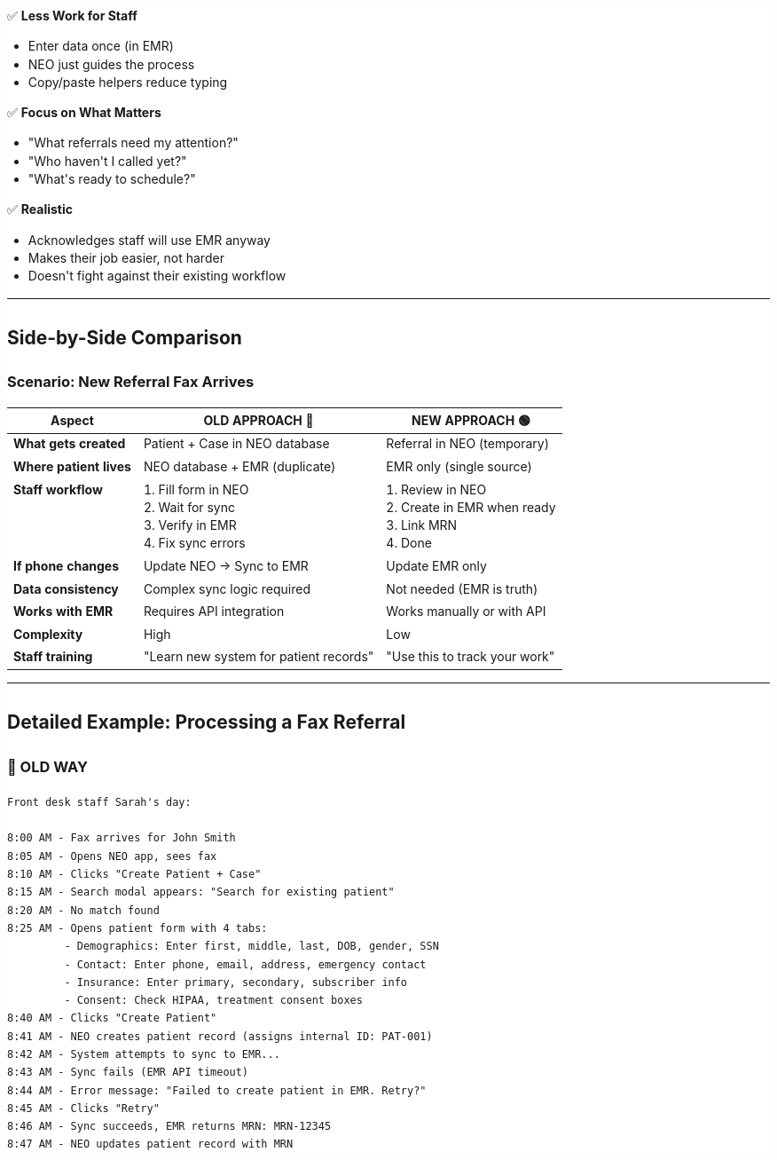✅ **Less Work for Staff**
- Enter data once (in EMR)
- NEO just guides the process
- Copy/paste helpers reduce typing

✅ **Focus on What Matters**
- "What referrals need my attention?"
- "Who haven't I called yet?"
- "What's ready to schedule?"

✅ **Realistic**
- Acknowledges staff will use EMR anyway
- Makes their job easier, not harder
- Doesn't fight against their existing workflow

---

## Side-by-Side Comparison

### Scenario: New Referral Fax Arrives

| Aspect | OLD APPROACH 🔴 | NEW APPROACH 🟢 |
|--------|----------------|----------------|
| **What gets created** | Patient + Case in NEO database | Referral in NEO (temporary) |
| **Where patient lives** | NEO database + EMR (duplicate) | EMR only (single source) |
| **Staff workflow** | 1. Fill form in NEO<br>2. Wait for sync<br>3. Verify in EMR<br>4. Fix sync errors | 1. Review in NEO<br>2. Create in EMR when ready<br>3. Link MRN<br>4. Done |
| **If phone changes** | Update NEO → Sync to EMR | Update EMR only |
| **Data consistency** | Complex sync logic required | Not needed (EMR is truth) |
| **Works with EMR** | Requires API integration | Works manually or with API |
| **Complexity** | High | Low |
| **Staff training** | "Learn new system for patient records" | "Use this to track your work" |

---

## Detailed Example: Processing a Fax Referral

### 🔴 OLD WAY

```
Front desk staff Sarah's day:

8:00 AM - Fax arrives for John Smith
8:05 AM - Opens NEO app, sees fax
8:10 AM - Clicks "Create Patient + Case"
8:15 AM - Search modal appears: "Search for existing patient"
8:20 AM - No match found
8:25 AM - Opens patient form with 4 tabs:
         - Demographics: Enter first, middle, last, DOB, gender, SSN
         - Contact: Enter phone, email, address, emergency contact
         - Insurance: Enter primary, secondary, subscriber info
         - Consent: Check HIPAA, treatment consent boxes
8:40 AM - Clicks "Create Patient"
8:41 AM - NEO creates patient record (assigns internal ID: PAT-001)
8:42 AM - System attempts to sync to EMR...
8:43 AM - Sync fails (EMR API timeout)
8:44 AM - Error message: "Failed to create patient in EMR. Retry?"
8:45 AM - Clicks "Retry"
8:46 AM - Sync succeeds, EMR returns MRN: MRN-12345
8:47 AM - NEO updates patient record with MRN
```